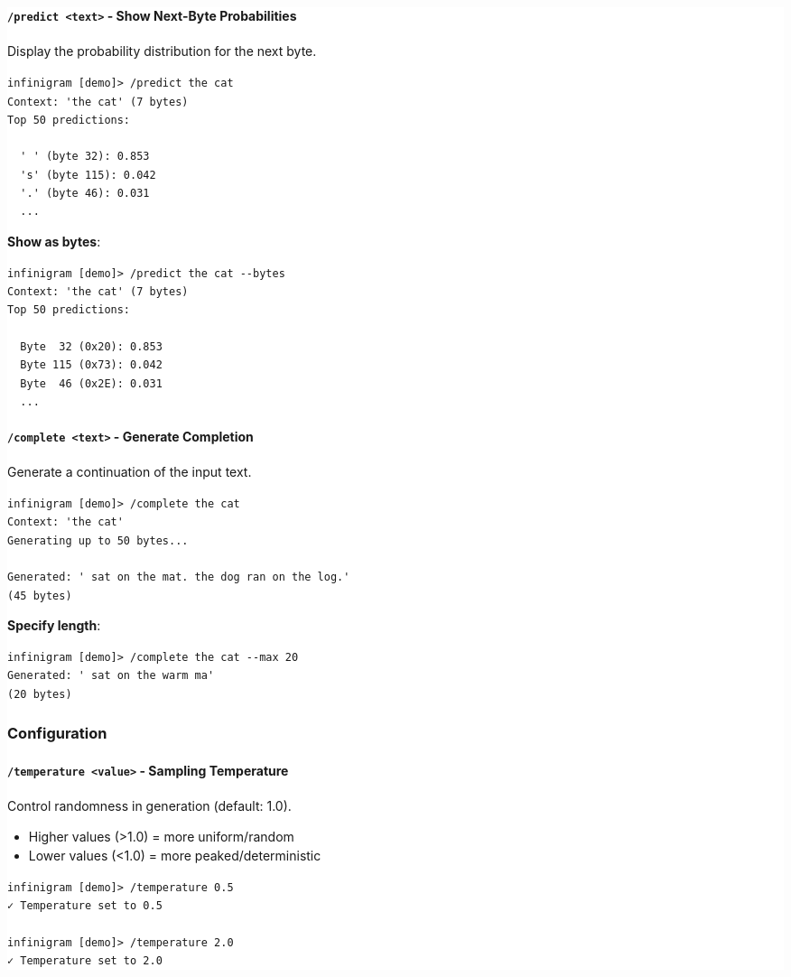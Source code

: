 #### `/predict <text>` - Show Next-Byte Probabilities
Display the probability distribution for the next byte.

```
infinigram [demo]> /predict the cat
Context: 'the cat' (7 bytes)
Top 50 predictions:

  ' ' (byte 32): 0.853
  's' (byte 115): 0.042
  '.' (byte 46): 0.031
  ...
```

**Show as bytes**:
```
infinigram [demo]> /predict the cat --bytes
Context: 'the cat' (7 bytes)
Top 50 predictions:

  Byte  32 (0x20): 0.853
  Byte 115 (0x73): 0.042
  Byte  46 (0x2E): 0.031
  ...
```

#### `/complete <text>` - Generate Completion
Generate a continuation of the input text.

```
infinigram [demo]> /complete the cat
Context: 'the cat'
Generating up to 50 bytes...

Generated: ' sat on the mat. the dog ran on the log.'
(45 bytes)
```

**Specify length**:
```
infinigram [demo]> /complete the cat --max 20
Generated: ' sat on the warm ma'
(20 bytes)
```

### Configuration

#### `/temperature <value>` - Sampling Temperature
Control randomness in generation (default: 1.0).

- Higher values (>1.0) = more uniform/random
- Lower values (<1.0) = more peaked/deterministic

```
infinigram [demo]> /temperature 0.5
✓ Temperature set to 0.5

infinigram [demo]> /temperature 2.0
✓ Temperature set to 2.0
```
